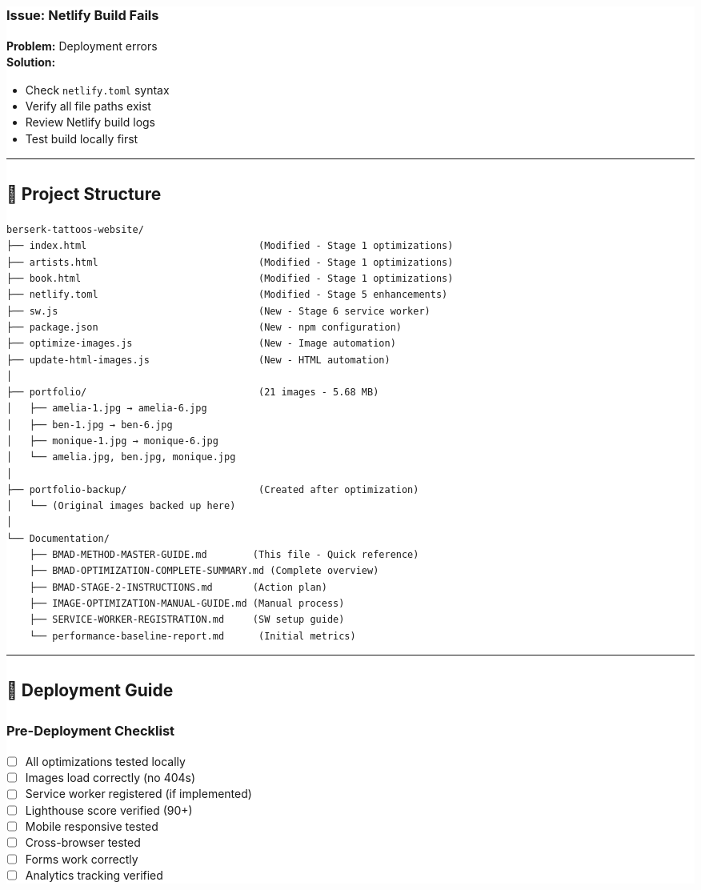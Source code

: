 ### Issue: Netlify Build Fails

**Problem:** Deployment errors  
**Solution:**

- Check `netlify.toml` syntax
- Verify all file paths exist
- Review Netlify build logs
- Test build locally first

---

## 📁 Project Structure

```
berserk-tattoos-website/
├── index.html                              (Modified - Stage 1 optimizations)
├── artists.html                            (Modified - Stage 1 optimizations)
├── book.html                               (Modified - Stage 1 optimizations)
├── netlify.toml                            (Modified - Stage 5 enhancements)
├── sw.js                                   (New - Stage 6 service worker)
├── package.json                            (New - npm configuration)
├── optimize-images.js                      (New - Image automation)
├── update-html-images.js                   (New - HTML automation)
│
├── portfolio/                              (21 images - 5.68 MB)
│   ├── amelia-1.jpg → amelia-6.jpg
│   ├── ben-1.jpg → ben-6.jpg
│   ├── monique-1.jpg → monique-6.jpg
│   └── amelia.jpg, ben.jpg, monique.jpg
│
├── portfolio-backup/                       (Created after optimization)
│   └── (Original images backed up here)
│
└── Documentation/
    ├── BMAD-METHOD-MASTER-GUIDE.md        (This file - Quick reference)
    ├── BMAD-OPTIMIZATION-COMPLETE-SUMMARY.md (Complete overview)
    ├── BMAD-STAGE-2-INSTRUCTIONS.md       (Action plan)
    ├── IMAGE-OPTIMIZATION-MANUAL-GUIDE.md (Manual process)
    ├── SERVICE-WORKER-REGISTRATION.md     (SW setup guide)
    └── performance-baseline-report.md      (Initial metrics)
```

---

## 🚀 Deployment Guide

### Pre-Deployment Checklist

- [ ] All optimizations tested locally
- [ ] Images load correctly (no 404s)
- [ ] Service worker registered (if implemented)
- [ ] Lighthouse score verified (90+)
- [ ] Mobile responsive tested
- [ ] Cross-browser tested
- [ ] Forms work correctly
- [ ] Analytics tracking verified
